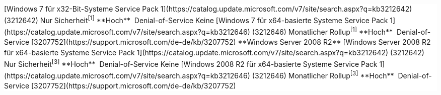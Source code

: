</tr>
<tr>
<td style="border:1px solid black;">
[Windows 7 für x32-Bit-Systeme Service Pack 1](https://catalog.update.microsoft.com/v7/site/search.aspx?q=kb3212642)  
(3212642)  
Nur Sicherheit<sup>[1]</sup>
</td>
<td style="border:1px solid black;">
**Hoch**   
Denial-of-Service
</td>
<td style="border:1px solid black;">
Keine
</td>
</tr>
<tr>
<td style="border:1px solid black;">
[Windows 7 für x64-basierte Systeme Service Pack 1](https://catalog.update.microsoft.com/v7/site/search.aspx?q=kb3212646)  
(3212646)  
Monatlicher Rollup<sup>[1]</sup>
</td>
<td style="border:1px solid black;">
**Hoch**   
Denial-of-Service
</td>
<td style="border:1px solid black;">
[3207752](https://support.microsoft.com/de-de/kb/3207752)
</td>
</tr>
<tr>
<td style="border:1px solid black;" colspan="3">
**Windows Server 2008 R2**
</td>
</tr>
<tr>
<td style="border:1px solid black;">
[Windows Server 2008 R2 für x64-basierte Systeme Service Pack 1](https://catalog.update.microsoft.com/v7/site/search.aspx?q=kb3212642)  
(3212642)  
Nur Sicherheit<sup>[3]</sup>
</td>
<td style="border:1px solid black;">
**Hoch**   
Denial-of-Service
</td>
<td style="border:1px solid black;">
Keine
</td>
</tr>
<tr>
<td style="border:1px solid black;">
[Windows 2008 R2 für x64-basierte Systeme Service Pack 1](https://catalog.update.microsoft.com/v7/site/search.aspx?q=kb3212646)  
(3212646)  
Monatlicher Rollup<sup>[3]</sup>
</td>
<td style="border:1px solid black;">
**Hoch**   
Denial-of-Service
</td>
<td style="border:1px solid black;">
[3207752](https://support.microsoft.com/de-de/kb/3207752)